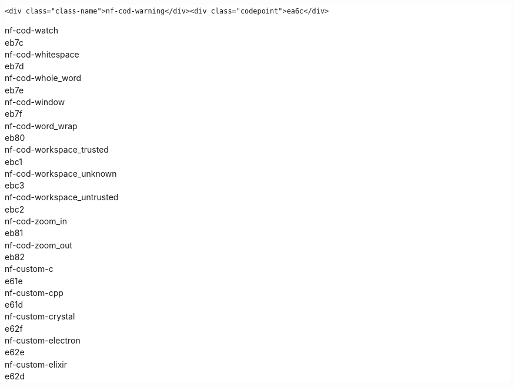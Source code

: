     <div class="class-name">nf-cod-warning</div><div class="codepoint">ea6c</div>
  </div>
  <div class="column">
    <div class="nf nf-cod-watch center"></div>
    <div class="class-name">nf-cod-watch</div><div class="codepoint">eb7c</div>
  </div>
  <div class="column">
    <div class="nf nf-cod-whitespace center"></div>
    <div class="class-name">nf-cod-whitespace</div><div class="codepoint">eb7d</div>
  </div>
  <div class="column">
    <div class="nf nf-cod-whole_word center"></div>
    <div class="class-name">nf-cod-whole_word</div><div class="codepoint">eb7e</div>
  </div>
  <div class="column">
    <div class="nf nf-cod-window center"></div>
    <div class="class-name">nf-cod-window</div><div class="codepoint">eb7f</div>
  </div>
  <div class="column">
    <div class="nf nf-cod-word_wrap center"></div>
    <div class="class-name">nf-cod-word_wrap</div><div class="codepoint">eb80</div>
  </div>
  <div class="column">
    <div class="nf nf-cod-workspace_trusted center"></div>
    <div class="class-name">nf-cod-workspace_trusted</div><div class="codepoint">ebc1</div>
  </div>
  <div class="column">
    <div class="nf nf-cod-workspace_unknown center"></div>
    <div class="class-name">nf-cod-workspace_unknown</div><div class="codepoint">ebc3</div>
  </div>
  <div class="column">
    <div class="nf nf-cod-workspace_untrusted center"></div>
    <div class="class-name">nf-cod-workspace_untrusted</div><div class="codepoint">ebc2</div>
  </div>
  <div class="column">
    <div class="nf nf-cod-zoom_in center"></div>
    <div class="class-name">nf-cod-zoom_in</div><div class="codepoint">eb81</div>
  </div>
  <div class="column">
    <div class="nf nf-cod-zoom_out center"></div>
    <div class="class-name">nf-cod-zoom_out</div><div class="codepoint">eb82</div>
  </div>
  <div class="column">
    <div class="nf nf-custom-c center"></div>
    <div class="class-name">nf-custom-c</div><div class="codepoint">e61e</div>
  </div>
  <div class="column">
    <div class="nf nf-custom-cpp center"></div>
    <div class="class-name">nf-custom-cpp</div><div class="codepoint">e61d</div>
  </div>
  <div class="column">
    <div class="nf nf-custom-crystal center"></div>
    <div class="class-name">nf-custom-crystal</div><div class="codepoint">e62f</div>
  </div>
  <div class="column">
    <div class="nf nf-custom-electron center"></div>
    <div class="class-name">nf-custom-electron</div><div class="codepoint">e62e</div>
  </div>
  <div class="column">
    <div class="nf nf-custom-elixir center"></div>
    <div class="class-name">nf-custom-elixir</div><div class="codepoint">e62d</div>
  </div>
  <div class="column">
    <div class="nf nf-custom-elm center"></div>